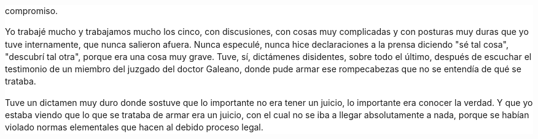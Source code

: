compromiso.

Yo trabajé mucho y trabajamos mucho los cinco, con discusiones, con
cosas muy complicadas y con posturas muy duras que yo tuve internamente,
que nunca salieron afuera. Nunca especulé, nunca hice declaraciones a la
prensa diciendo "sé tal cosa", "descubrí tal otra", porque era una cosa
muy grave. Tuve, sí, dictámenes disidentes, sobre todo el último,
después de escuchar el testimonio de un miembro del juzgado del doctor
Galeano, donde pude armar ese rompecabezas que no se entendía de qué se
trataba.

Tuve un dictamen muy duro donde sostuve que lo importante no era tener
un juicio, lo importante era conocer la verdad. Y que yo estaba viendo
que lo que se trataba de armar era un juicio, con el cual no se iba a
llegar absolutamente a nada, porque se habían violado normas elementales
que hacen al debido proceso legal.

